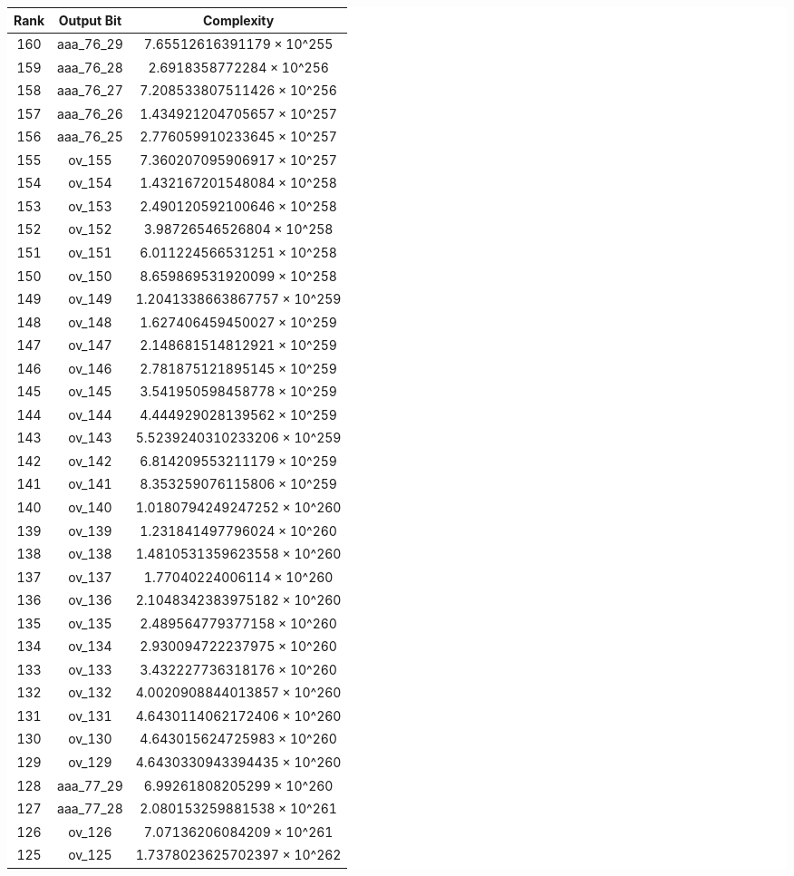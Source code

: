| Rank | Output Bit | Complexity |
|:----:|:----------:|:----------:|
| 160 | aaa_76_29 | 7.65512616391179 × 10^255 |
| 159 | aaa_76_28 | 2.6918358772284 × 10^256 |
| 158 | aaa_76_27 | 7.208533807511426 × 10^256 |
| 157 | aaa_76_26 | 1.434921204705657 × 10^257 |
| 156 | aaa_76_25 | 2.776059910233645 × 10^257 |
| 155 | ov_155 | 7.360207095906917 × 10^257 |
| 154 | ov_154 | 1.432167201548084 × 10^258 |
| 153 | ov_153 | 2.490120592100646 × 10^258 |
| 152 | ov_152 | 3.98726546526804 × 10^258 |
| 151 | ov_151 | 6.011224566531251 × 10^258 |
| 150 | ov_150 | 8.659869531920099 × 10^258 |
| 149 | ov_149 | 1.2041338663867757 × 10^259 |
| 148 | ov_148 | 1.627406459450027 × 10^259 |
| 147 | ov_147 | 2.148681514812921 × 10^259 |
| 146 | ov_146 | 2.781875121895145 × 10^259 |
| 145 | ov_145 | 3.541950598458778 × 10^259 |
| 144 | ov_144 | 4.444929028139562 × 10^259 |
| 143 | ov_143 | 5.5239240310233206 × 10^259 |
| 142 | ov_142 | 6.814209553211179 × 10^259 |
| 141 | ov_141 | 8.353259076115806 × 10^259 |
| 140 | ov_140 | 1.0180794249247252 × 10^260 |
| 139 | ov_139 | 1.231841497796024 × 10^260 |
| 138 | ov_138 | 1.4810531359623558 × 10^260 |
| 137 | ov_137 | 1.77040224006114 × 10^260 |
| 136 | ov_136 | 2.1048342383975182 × 10^260 |
| 135 | ov_135 | 2.489564779377158 × 10^260 |
| 134 | ov_134 | 2.930094722237975 × 10^260 |
| 133 | ov_133 | 3.432227736318176 × 10^260 |
| 132 | ov_132 | 4.0020908844013857 × 10^260 |
| 131 | ov_131 | 4.6430114062172406 × 10^260 |
| 130 | ov_130 | 4.643015624725983 × 10^260 |
| 129 | ov_129 | 4.6430330943394435 × 10^260 |
| 128 | aaa_77_29 | 6.99261808205299 × 10^260 |
| 127 | aaa_77_28 | 2.080153259881538 × 10^261 |
| 126 | ov_126 | 7.07136206084209 × 10^261 |
| 125 | ov_125 | 1.7378023625702397 × 10^262 |